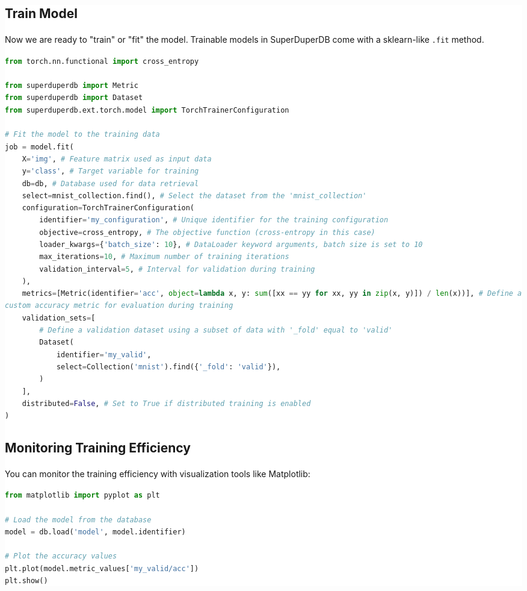 ## Train Model

Now we are ready to "train" or "fit" the model. Trainable models in
SuperDuperDB come with a sklearn-like `.fit` method.

```python
from torch.nn.functional import cross_entropy

from superduperdb import Metric
from superduperdb import Dataset
from superduperdb.ext.torch.model import TorchTrainerConfiguration

# Fit the model to the training data
job = model.fit(
    X='img', # Feature matrix used as input data 
    y='class', # Target variable for training
    db=db, # Database used for data retrieval
    select=mnist_collection.find(), # Select the dataset from the 'mnist_collection'
    configuration=TorchTrainerConfiguration(
        identifier='my_configuration', # Unique identifier for the training configuration
        objective=cross_entropy, # The objective function (cross-entropy in this case)
        loader_kwargs={'batch_size': 10}, # DataLoader keyword arguments, batch size is set to 10
        max_iterations=10, # Maximum number of training iterations
        validation_interval=5, # Interval for validation during training
    ),
    metrics=[Metric(identifier='acc', object=lambda x, y: sum([xx == yy for xx, yy in zip(x, y)]) / len(x))], # Define a custom accuracy metric for evaluation during training
    validation_sets=[
        # Define a validation dataset using a subset of data with '_fold' equal to 'valid'
        Dataset(
            identifier='my_valid',
            select=Collection('mnist').find({'_fold': 'valid'}),
        )
    ],
    distributed=False, # Set to True if distributed training is enabled
)
```

## Monitoring Training Efficiency

You can monitor the training efficiency with visualization tools like
Matplotlib:

```python
from matplotlib import pyplot as plt

# Load the model from the database
model = db.load('model', model.identifier)

# Plot the accuracy values
plt.plot(model.metric_values['my_valid/acc'])
plt.show()
```
